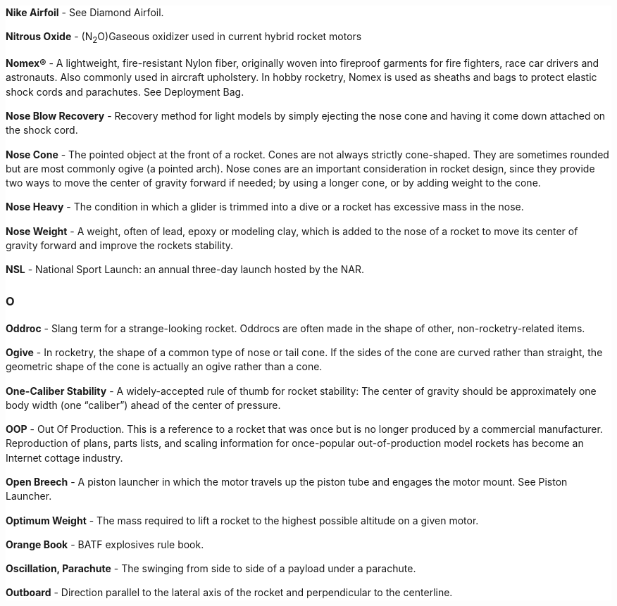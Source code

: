 **Nike Airfoil** - See Diamond Airfoil.

**Nitrous Oxide** - (N<sub>2</sub>O)Gaseous oxidizer used in current hybrid rocket motors

**Nomex®** - A lightweight, fire-resistant Nylon fiber, originally woven into fireproof garments for fire fighters, race car drivers and astronauts.
  Also commonly used in aircraft upholstery.
  In hobby rocketry, Nomex is used as sheaths and bags to protect elastic shock cords and parachutes.
  See Deployment Bag.

**Nose Blow Recovery** - Recovery method for light models by simply ejecting the nose cone and having it come down attached on the shock cord.

**Nose Cone** - The pointed object at the front of a rocket.
  Cones are not always strictly cone-shaped.
  They are sometimes rounded but are most commonly ogive (a pointed arch).
  Nose cones are an important consideration in rocket design, since they provide two ways to move the center of gravity forward if needed; by using a longer cone, or by adding weight to the cone.

**Nose Heavy** - The condition in which a glider is trimmed into a dive or a rocket has excessive mass in the nose.

**Nose Weight** - A weight, often of lead, epoxy or modeling clay, which is added to the nose of a rocket to move its center of gravity forward and improve the rockets stability.

**NSL** - National Sport Launch: an annual three-day launch hosted by the NAR.

### O

**Oddroc** - Slang term for a strange-looking rocket.
  Oddrocs are often made in the shape of other, non-rocketry-related items.

**Ogive** - In rocketry, the shape of a common type of nose or tail cone.
  If the sides of the cone are curved rather than straight, the geometric shape of the cone is actually an ogive rather than a cone.

**One-Caliber Stability** - A widely-accepted rule of thumb for rocket stability: The center of gravity should be approximately one body width (one “caliber”) ahead of the center of pressure.

**OOP** - Out Of Production.
  This is a reference to a rocket that was once but is no longer produced by a commercial manufacturer.
  Reproduction of plans, parts lists, and scaling information for once-popular out-of-production model rockets has become an Internet cottage industry.

**Open Breech** - A piston launcher in which the motor travels up the piston tube and engages the motor mount.
  See Piston Launcher.

**Optimum Weight** - The mass required to lift a rocket to the highest possible altitude on a given motor.

**Orange Book** - BATF explosives rule book.

**Oscillation, Parachute** - The swinging from side to side of a payload under a parachute.

**Outboard** - Direction parallel to the lateral axis of the rocket and perpendicular to the centerline.
